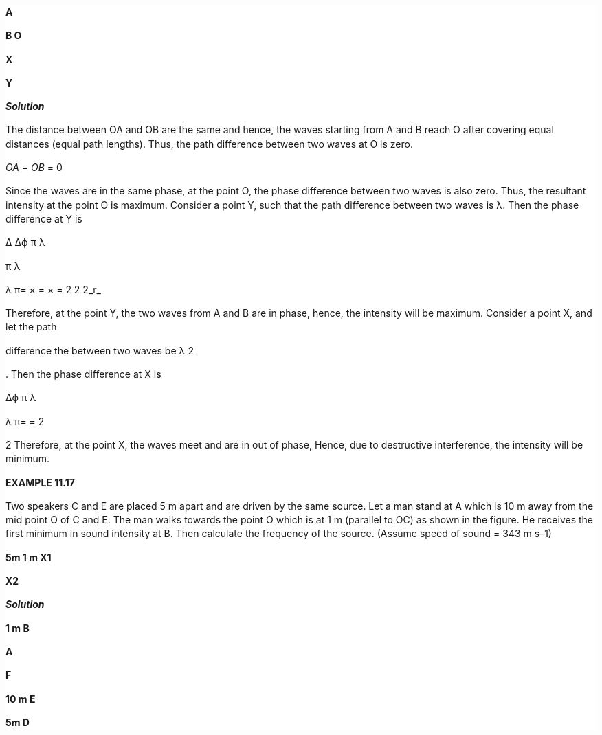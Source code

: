 **A**

**B O**

**X**

**Y**

**_Solution_**

The distance between OA and OB are the same and hence, the waves starting from A and B reach O after covering equal distances (equal path lengths). Thus, the path difference between two waves at O is zero.

_OA_ − _OB_ \= 0

Since the waves are in the same phase, at the point O, the phase difference between two waves is also zero. Thus, the resultant intensity at the point O is maximum. Consider a point Y, such that the path difference between two waves is λ. Then the phase difference at Y is

∆ ∆ϕ π λ

π λ

λ π= × = × = 2 2 2_r_  

Therefore, at the point Y, the two waves from A and B are in phase, hence, the intensity will be maximum. Consider a point X, and let the path

difference the between two waves be λ 2

. Then the phase difference at X is

∆ϕ π λ

λ π= = 2

2 Therefore, at the point X, the waves meet and are in out of phase, Hence, due to destructive interference, the intensity will be minimum.

**EXAMPLE 11.17**

Two speakers C and E are placed 5 m apart and are driven by the same source. Let a man stand at A which is 10 m away from the mid point O of C and E. The man walks towards the point O which is at 1 m (parallel to OC) as shown in the figure. He receives the first minimum in sound intensity at B. Then calculate the frequency of the source. (Assume speed of sound = 343 m s–1)

**5m 1 m X1**

**X2**

**_Solution_**

**1 m B**

**A**

**F**

**10 m E**

**5m D**
